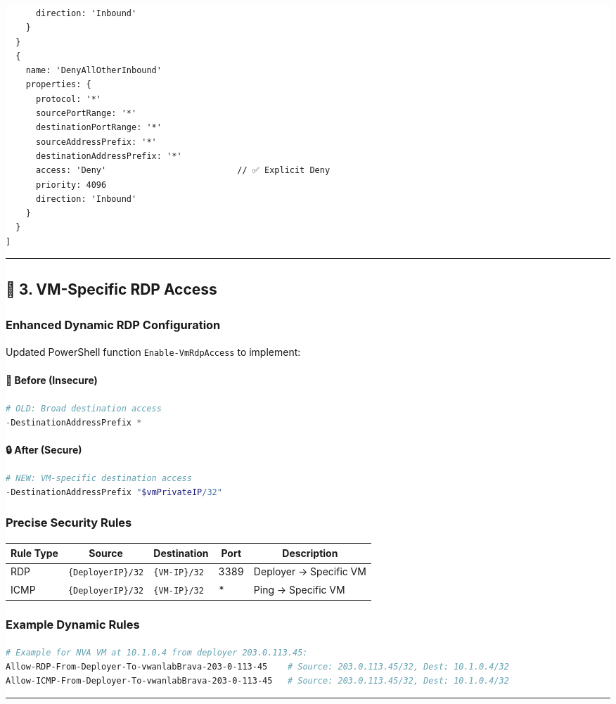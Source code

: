 ```bicep
      direction: 'Inbound'
    }
  }
  {
    name: 'DenyAllOtherInbound'
    properties: {
      protocol: '*'
      sourcePortRange: '*'
      destinationPortRange: '*'
      sourceAddressPrefix: '*'
      destinationAddressPrefix: '*'
      access: 'Deny'                          // ✅ Explicit Deny
      priority: 4096
      direction: 'Inbound'
    }
  }
]
```

---

## 🎯 **3. VM-Specific RDP Access**

### **Enhanced Dynamic RDP Configuration**
Updated PowerShell function `Enable-VmRdpAccess` to implement:

#### **🔑 Before (Insecure)**
```powershell
# OLD: Broad destination access
-DestinationAddressPrefix * 
```

#### **🔒 After (Secure)**
```powershell
# NEW: VM-specific destination access
-DestinationAddressPrefix "$vmPrivateIP/32"
```

### **Precise Security Rules**
| Rule Type | Source | Destination | Port | Description |
|-----------|--------|-------------|------|-------------|
| RDP | `{DeployerIP}/32` | `{VM-IP}/32` | 3389 | Deployer → Specific VM |
| ICMP | `{DeployerIP}/32` | `{VM-IP}/32` | * | Ping → Specific VM |

### **Example Dynamic Rules**
```powershell
# Example for NVA VM at 10.1.0.4 from deployer 203.0.113.45:
Allow-RDP-From-Deployer-To-vwanlabBrava-203-0-113-45    # Source: 203.0.113.45/32, Dest: 10.1.0.4/32
Allow-ICMP-From-Deployer-To-vwanlabBrava-203-0-113-45   # Source: 203.0.113.45/32, Dest: 10.1.0.4/32
```

---